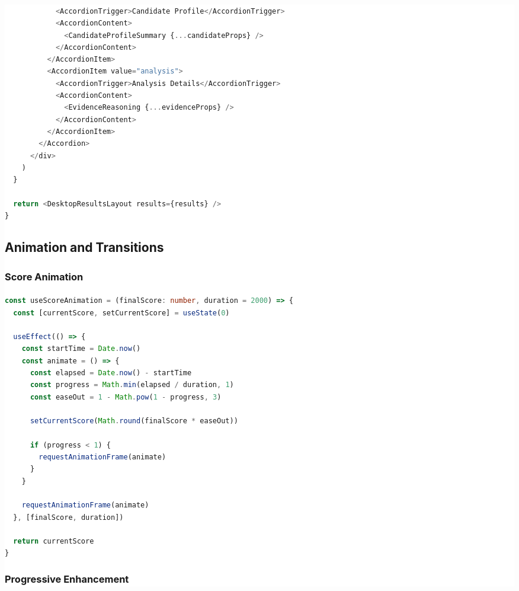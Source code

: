 ```typescript
            <AccordionTrigger>Candidate Profile</AccordionTrigger>
            <AccordionContent>
              <CandidateProfileSummary {...candidateProps} />
            </AccordionContent>
          </AccordionItem>
          <AccordionItem value="analysis">
            <AccordionTrigger>Analysis Details</AccordionTrigger>
            <AccordionContent>
              <EvidenceReasoning {...evidenceProps} />
            </AccordionContent>
          </AccordionItem>
        </Accordion>
      </div>
    )
  }

  return <DesktopResultsLayout results={results} />
}
```

## Animation and Transitions

### Score Animation

```typescript
const useScoreAnimation = (finalScore: number, duration = 2000) => {
  const [currentScore, setCurrentScore] = useState(0)

  useEffect(() => {
    const startTime = Date.now()
    const animate = () => {
      const elapsed = Date.now() - startTime
      const progress = Math.min(elapsed / duration, 1)
      const easeOut = 1 - Math.pow(1 - progress, 3)

      setCurrentScore(Math.round(finalScore * easeOut))

      if (progress < 1) {
        requestAnimationFrame(animate)
      }
    }

    requestAnimationFrame(animate)
  }, [finalScore, duration])

  return currentScore
}
```

### Progressive Enhancement
